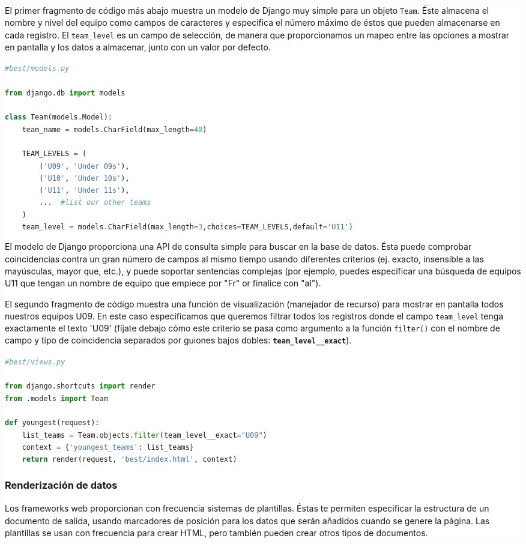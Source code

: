 El primer fragmento de código más abajo muestra un modelo de Django muy simple para un objeto `Team`. Éste almacena el nombre y nivel del equipo como campos de caracteres y especifica el número máximo de éstos que pueden almacenarse en cada registro. El `team_level` es un campo de selección, de manera que proporcionamos un mapeo entre las opciones a mostrar en pantalla y los datos a almacenar, junto con un valor por defecto.

```python
#best/models.py

from django.db import models

class Team(models.Model):
    team_name = models.CharField(max_length=40)

    TEAM_LEVELS = (
        ('U09', 'Under 09s'),
        ('U10', 'Under 10s'),
        ('U11', 'Under 11s'),
        ...  #list our other teams
    )
    team_level = models.CharField(max_length=3,choices=TEAM_LEVELS,default='U11')
```

El modelo de Django proporciona una API de consulta simple para buscar en la base de datos. Ésta puede comprobar coincidencias contra un gran número de campos al mismo tiempo usando diferentes criterios (ej. exacto, insensible a las mayúsculas, mayor que, etc.), y puede soportar sentencias complejas (por ejemplo, puedes especificar una búsqueda de equipos U11 que tengan un nombre de equipo que empiece por "Fr" or finalice con "al").

El segundo fragmento de código muestra una función de visualización (manejador de recurso) para mostrar en pantalla todos nuestros equipos U09. En este caso especificamos que queremos filtrar todos los registros donde el campo `team_level` tenga exactamente el texto 'U09' (fíjate debajo cómo este criterio se pasa como argumento a la función `filter()` con el nombre de campo y tipo de coincidencia separados por guiones bajos dobles: **`team_level__exact`**).

```python
#best/views.py

from django.shortcuts import render
from .models import Team

def youngest(request):
    list_teams = Team.objects.filter(team_level__exact="U09")
    context = {'youngest_teams': list_teams}
    return render(request, 'best/index.html', context)
```

### Renderización de datos

Los frameworks web proporcionan con frecuencia sistemas de plantillas. Éstas te permiten especificar la estructura de un documento de salida, usando marcadores de posición para los datos que serán añadidos cuando se genere la página. Las plantillas se usan con frecuencia para crear HTML, pero también pueden crear otros tipos de documentos.
